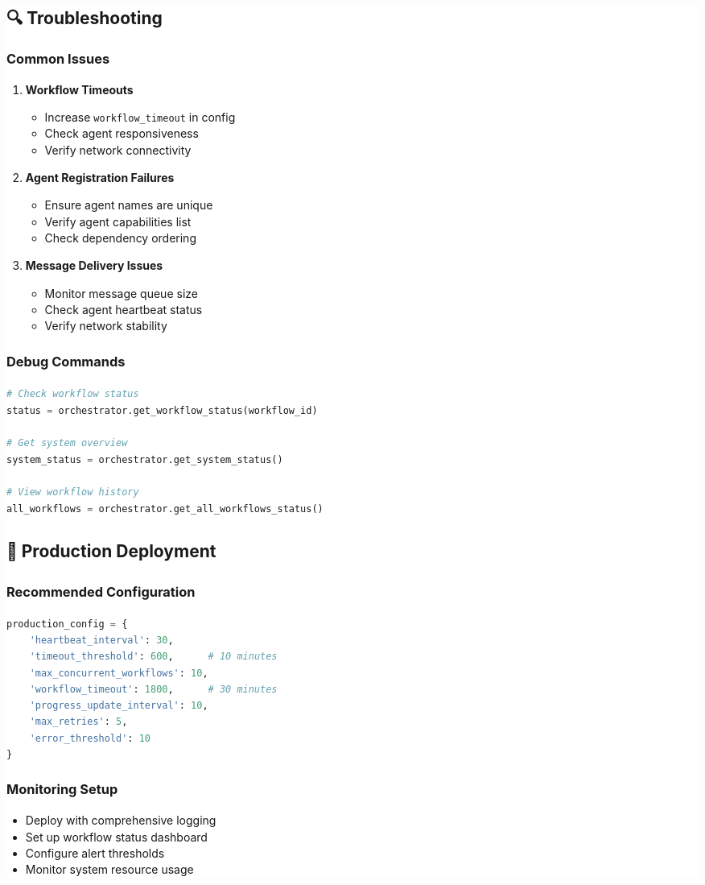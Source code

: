 ## 🔍 Troubleshooting

### Common Issues

1. **Workflow Timeouts**
   - Increase `workflow_timeout` in config
   - Check agent responsiveness
   - Verify network connectivity

2. **Agent Registration Failures**
   - Ensure agent names are unique
   - Verify agent capabilities list
   - Check dependency ordering

3. **Message Delivery Issues**
   - Monitor message queue size
   - Check agent heartbeat status
   - Verify network stability

### Debug Commands

```python
# Check workflow status
status = orchestrator.get_workflow_status(workflow_id)

# Get system overview
system_status = orchestrator.get_system_status()

# View workflow history
all_workflows = orchestrator.get_all_workflows_status()
```

## 🚀 Production Deployment

### Recommended Configuration
```python
production_config = {
    'heartbeat_interval': 30,
    'timeout_threshold': 600,      # 10 minutes
    'max_concurrent_workflows': 10,
    'workflow_timeout': 1800,      # 30 minutes
    'progress_update_interval': 10,
    'max_retries': 5,
    'error_threshold': 10
}
```

### Monitoring Setup
- Deploy with comprehensive logging
- Set up workflow status dashboard
- Configure alert thresholds
- Monitor system resource usage

